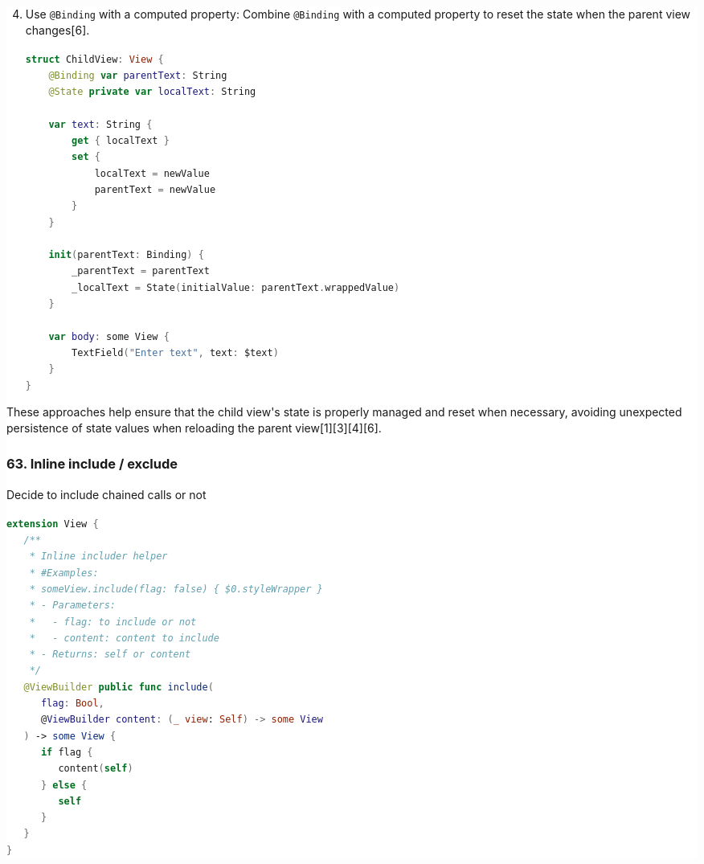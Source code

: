 4. Use `@Binding` with a computed property:
   Combine `@Binding` with a computed property to reset the state when the parent view changes[6].

   ```swift
   struct ChildView: View {
       @Binding var parentText: String
       @State private var localText: String
       
       var text: String {
           get { localText }
           set {
               localText = newValue
               parentText = newValue
           }
       }
       
       init(parentText: Binding) {
           _parentText = parentText
           _localText = State(initialValue: parentText.wrappedValue)
       }
       
       var body: some View {
           TextField("Enter text", text: $text)
       }
   }
   ```

These approaches help ensure that the child view's state is properly managed and reset when necessary, avoiding unexpected persistence of state values when reloading the parent view[1][3][4][6].
 

### 63. Inline include / exclude
Decide to include chained calls or not

```swift
extension View {
   /**
    * Inline includer helper
    * #Examples:
    * someView.include(flag: false) { $0.styleWrapper }
    * - Parameters:
    *   - flag: to include or not
    *   - content: content to include
    * - Returns: self or content
    */
   @ViewBuilder public func include(
      flag: Bool,
      @ViewBuilder content: (_ view: Self) -> some View
   ) -> some View {
      if flag {
         content(self)
      } else {
         self
      }
   }
}
```
